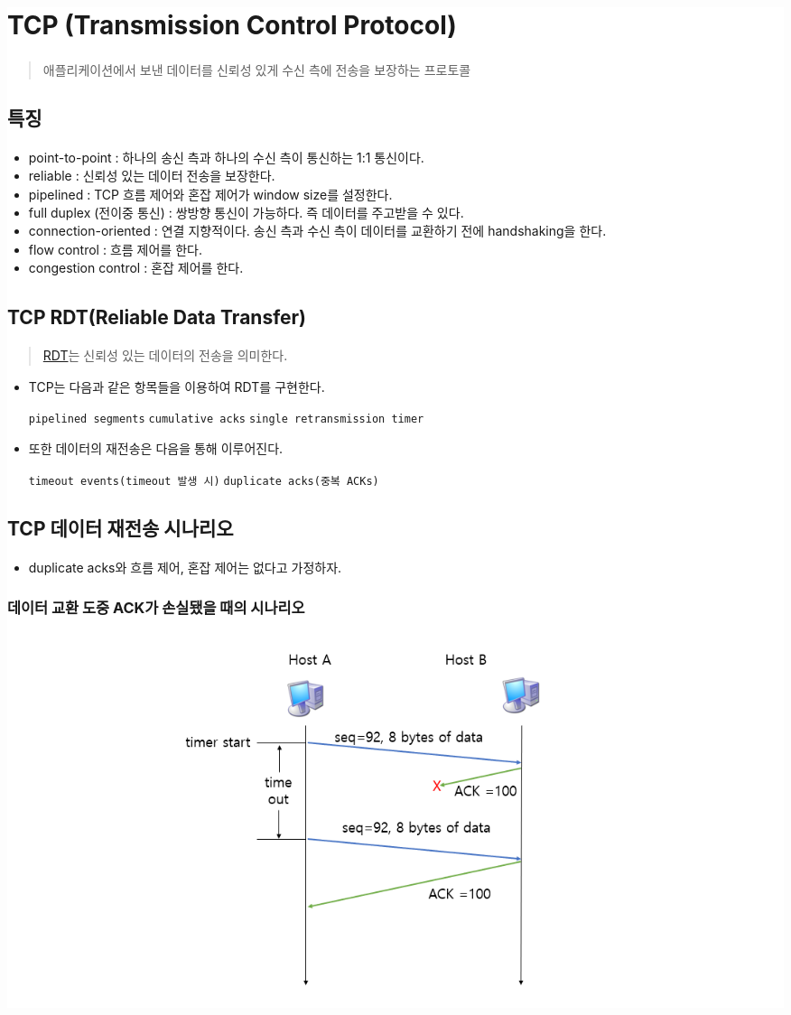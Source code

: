 # TCP (Transmission Control Protocol)
> 애플리케이션에서 보낸 데이터를 신뢰성 있게 수신 측에 전송을 보장하는 프로토콜
## 특징
- point-to-point : 하나의 송신 측과 하나의 수신 측이 통신하는 1:1 통신이다.
- reliable : 신뢰성 있는 데이터 전송을 보장한다.
- pipelined : TCP 흐름 제어와 혼잡 제어가 window size를 설정한다.
- full duplex (전이중 통신) : 쌍방향 통신이 가능하다. 즉 데이터를 주고받을 수 있다.
- connection-oriented : 연결 지향적이다. 송신 측과 수신 측이 데이터를 교환하기 전에 handshaking을 한다.
- flow control : 흐름 제어를 한다.
- congestion control : 혼잡 제어를 한다.

## TCP RDT(Reliable Data Transfer)
> [RDT](www.naver.com)는 신뢰성 있는 데이터의 전송을 의미한다.

- TCP는 다음과 같은 항목들을 이용하여 RDT를 구현한다. <br>
    
    `pipelined segments`
    `cumulative acks`
    `single retransmission timer`
    
- 또한 데이터의 재전송은 다음을 통해 이루어진다. <br>

    `timeout events(timeout 발생 시)`
    `duplicate acks(중복 ACKs)`
    
## TCP 데이터 재전송 시나리오
- duplicate acks와 흐름 제어, 혼잡 제어는 없다고 가정하자.

### 데이터 교환 도중 ACK가 손실됐을 때의 시나리오
<p align="center"><img src="../images/data_retransmission_scenario_1.png" width="500"></p>
